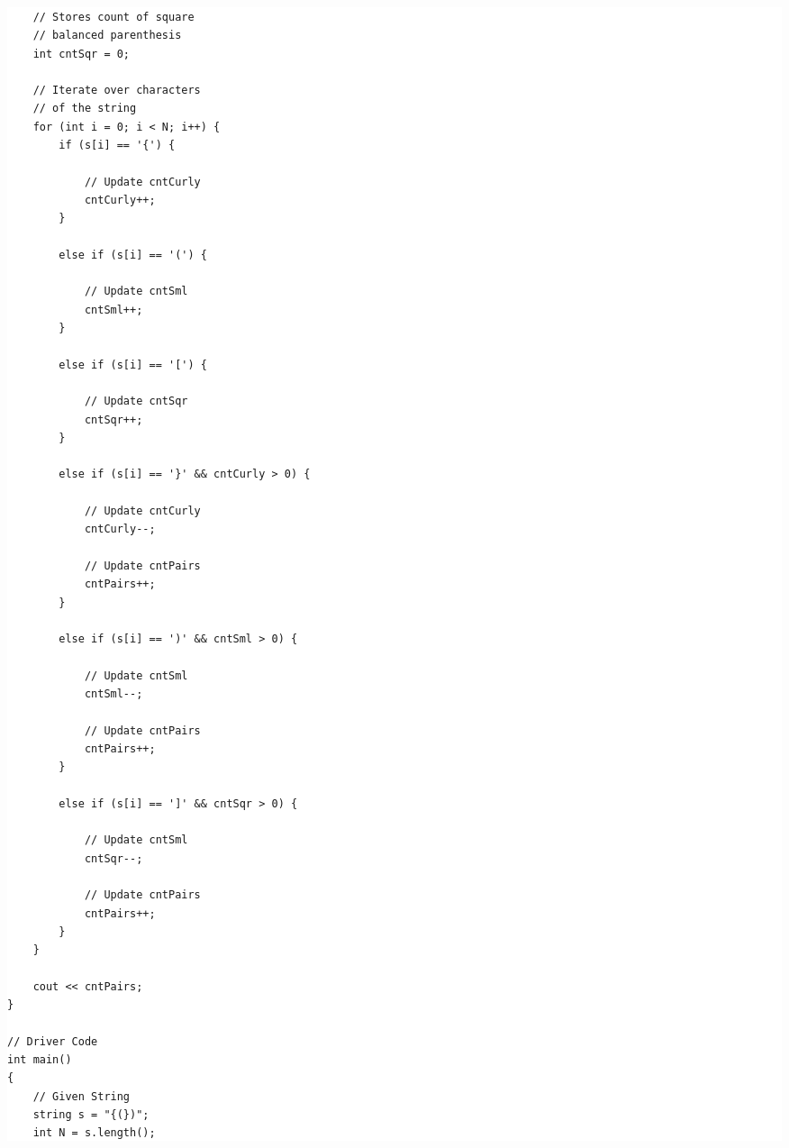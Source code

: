 ```
    // Stores count of square
    // balanced parenthesis
    int cntSqr = 0;

    // Iterate over characters
    // of the string
    for (int i = 0; i < N; i++) {
        if (s[i] == '{') {

            // Update cntCurly
            cntCurly++;
        }

        else if (s[i] == '(') {

            // Update cntSml
            cntSml++;
        }

        else if (s[i] == '[') {

            // Update cntSqr
            cntSqr++;
        }

        else if (s[i] == '}' && cntCurly > 0) {

            // Update cntCurly
            cntCurly--;

            // Update cntPairs
            cntPairs++;
        }

        else if (s[i] == ')' && cntSml > 0) {

            // Update cntSml
            cntSml--;

            // Update cntPairs
            cntPairs++;
        }

        else if (s[i] == ']' && cntSqr > 0) {

            // Update cntSml
            cntSqr--;

            // Update cntPairs
            cntPairs++;
        }
    }

    cout << cntPairs;
}

// Driver Code
int main()
{
    // Given String
    string s = "{(})";
    int N = s.length();

```